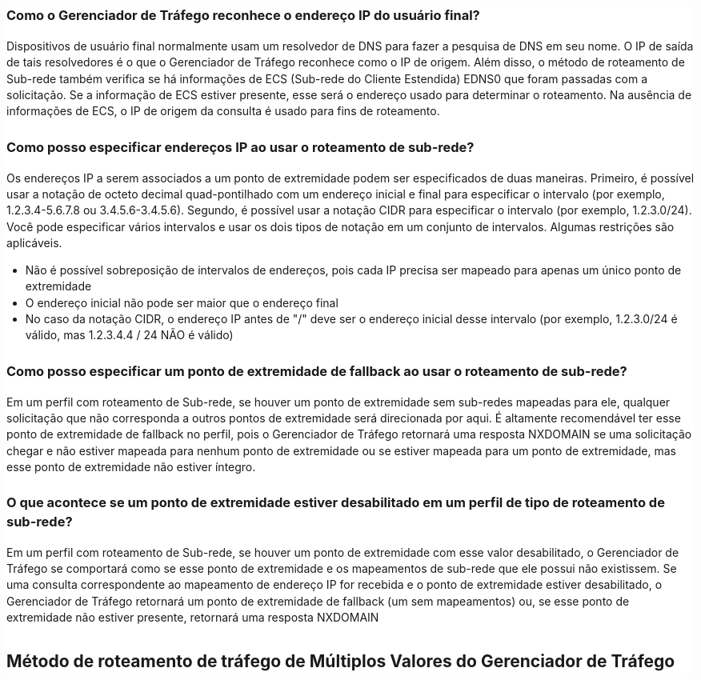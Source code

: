 ### <a name="how-does-traffic-manager-know-the-ip-address-of-the-end-user"></a>Como o Gerenciador de Tráfego reconhece o endereço IP do usuário final?
Dispositivos de usuário final normalmente usam um resolvedor de DNS para fazer a pesquisa de DNS em seu nome. O IP de saída de tais resolvedores é o que o Gerenciador de Tráfego reconhece como o IP de origem. Além disso, o método de roteamento de Sub-rede também verifica se há informações de ECS (Sub-rede do Cliente Estendida) EDNS0 que foram passadas com a solicitação. Se a informação de ECS estiver presente, esse será o endereço usado para determinar o roteamento. Na ausência de informações de ECS, o IP de origem da consulta é usado para fins de roteamento.

### <a name="how-can-i-specify-ip-addresses-when-using-subnet-routing"></a>Como posso especificar endereços IP ao usar o roteamento de sub-rede?
Os endereços IP a serem associados a um ponto de extremidade podem ser especificados de duas maneiras. Primeiro, é possível usar a notação de octeto decimal quad-pontilhado com um endereço inicial e final para especificar o intervalo (por exemplo, 1.2.3.4-5.6.7.8 ou 3.4.5.6-3.4.5.6). Segundo, é possível usar a notação CIDR para especificar o intervalo (por exemplo, 1.2.3.0/24). Você pode especificar vários intervalos e usar os dois tipos de notação em um conjunto de intervalos. Algumas restrições são aplicáveis.
-   Não é possível sobreposição de intervalos de endereços, pois cada IP precisa ser mapeado para apenas um único ponto de extremidade
-   O endereço inicial não pode ser maior que o endereço final
-   No caso da notação CIDR, o endereço IP antes de "/" deve ser o endereço inicial desse intervalo (por exemplo, 1.2.3.0/24 é válido, mas 1.2.3.4.4 / 24 NÃO é válido)

### <a name="how-can-i-specify-a-fallback-endpoint-when-using-subnet-routing"></a>Como posso especificar um ponto de extremidade de fallback ao usar o roteamento de sub-rede?
Em um perfil com roteamento de Sub-rede, se houver um ponto de extremidade sem sub-redes mapeadas para ele, qualquer solicitação que não corresponda a outros pontos de extremidade será direcionada por aqui. É altamente recomendável ter esse ponto de extremidade de fallback no perfil, pois o Gerenciador de Tráfego retornará uma resposta NXDOMAIN se uma solicitação chegar e não estiver mapeada para nenhum ponto de extremidade ou se estiver mapeada para um ponto de extremidade, mas esse ponto de extremidade não estiver íntegro.

### <a name="what-happens-if-an-endpoint-is-disabled-in-a-subnet-routing-type-profile"></a>O que acontece se um ponto de extremidade estiver desabilitado em um perfil de tipo de roteamento de sub-rede?
Em um perfil com roteamento de Sub-rede, se houver um ponto de extremidade com esse valor desabilitado, o Gerenciador de Tráfego se comportará como se esse ponto de extremidade e os mapeamentos de sub-rede que ele possui não existissem. Se uma consulta correspondente ao mapeamento de endereço IP for recebida e o ponto de extremidade estiver desabilitado, o Gerenciador de Tráfego retornará um ponto de extremidade de fallback (um sem mapeamentos) ou, se esse ponto de extremidade não estiver presente, retornará uma resposta NXDOMAIN

## <a name="traffic-manager-multivalue-traffic-routing-method"></a>Método de roteamento de tráfego de Múltiplos Valores do Gerenciador de Tráfego
